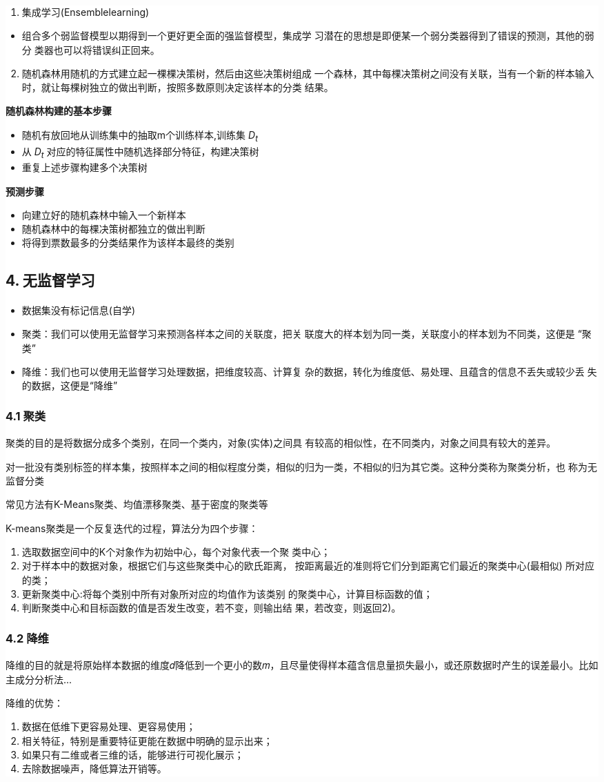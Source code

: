 1. 集成学习(Ensemblelearning)

 - 组合多个弱监督模型以期得到一个更好更全面的强监督模型，集成学 习潜在的思想是即便某一个弱分类器得到了错误的预测，其他的弱分 类器也可以将错误纠正回来。

2.  随机森林用随机的方式建立起一棵棵决策树，然后由这些决策树组成 一个森林，其中每棵决策树之间没有关联，当有一个新的样本输入 时，就让每棵树独立的做出判断，按照多数原则决定该样本的分类 结果。


**随机森林构建的基本步骤**

- 随机有放回地从训练集中的抽取m个训练样本,训练集 $D_t$
- 从 $D_t$ 对应的特征属性中随机选择部分特征，构建决策树
- 重复上述步骤构建多个决策树

**预测步骤**

- 向建立好的随机森林中输入一个新样本
- 随机森林中的每棵决策树都独立的做出判断
- 将得到票数最多的分类结果作为该样本最终的类别

## 4. 无监督学习 

- 数据集没有标记信息(自学)

- 聚类：我们可以使用无监督学习来预测各样本之间的关联度，把关 联度大的样本划为同一类，关联度小的样本划为不同类，这便是 “聚类”
- 降维：我们也可以使用无监督学习处理数据，把维度较高、计算复 杂的数据，转化为维度低、易处理、且蕴含的信息不丢失或较少丢 失的数据，这便是“降维”


### 4.1 聚类

聚类的目的是将数据分成多个类别，在同一个类内，对象(实体)之间具 有较高的相似性，在不同类内，对象之间具有较大的差异。

对一批没有类别标签的样本集，按照样本之间的相似程度分类，相似的归为一类，不相似的归为其它类。这种分类称为聚类分析，也 称为无监督分类

常见方法有K-Means聚类、均值漂移聚类、基于密度的聚类等

K-means聚类是一个反复迭代的过程，算法分为四个步骤：

1. 选取数据空间中的K个对象作为初始中心，每个对象代表一个聚 类中心；
2. 对于样本中的数据对象，根据它们与这些聚类中心的欧氏距离， 按距离最近的准则将它们分到距离它们最近的聚类中心(最相似) 所对应的类；
3. 更新聚类中心:将每个类别中所有对象所对应的均值作为该类别 的聚类中心，计算目标函数的值；
4. 判断聚类中心和目标函数的值是否发生改变，若不变，则输出结 果，若改变，则返回2)。

### 4.2 降维

降维的目的就是将原始样本数据的维度𝑑降低到一个更小的数𝑚，且尽量使得样本蕴含信息量损失最小，或还原数据时产生的误差最小。比如主成分分析法...

降维的优势：

1. 数据在低维下更容易处理、更容易使用；
2. 相关特征，特别是重要特征更能在数据中明确的显示出来；
3. 如果只有二维或者三维的话，能够进行可视化展示；
4. 去除数据噪声，降低算法开销等。
